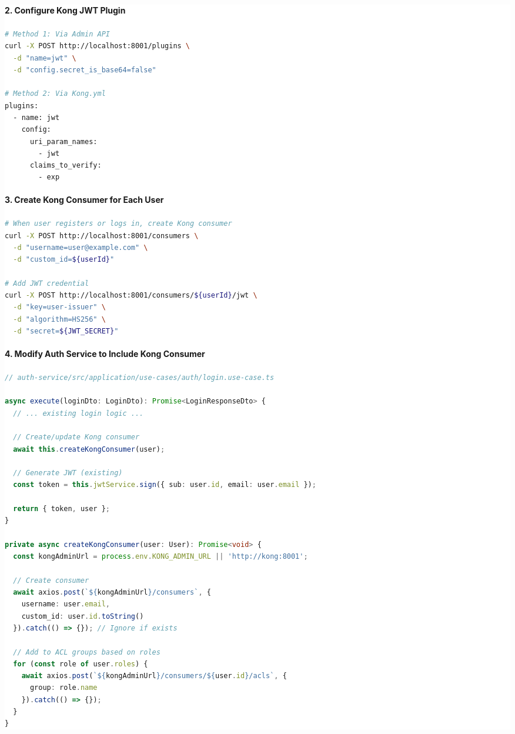 #### 2. Configure Kong JWT Plugin

```bash
# Method 1: Via Admin API
curl -X POST http://localhost:8001/plugins \
  -d "name=jwt" \
  -d "config.secret_is_base64=false"

# Method 2: Via Kong.yml
plugins:
  - name: jwt
    config:
      uri_param_names:
        - jwt
      claims_to_verify:
        - exp
```

#### 3. Create Kong Consumer for Each User

```bash
# When user registers or logs in, create Kong consumer
curl -X POST http://localhost:8001/consumers \
  -d "username=user@example.com" \
  -d "custom_id=${userId}"

# Add JWT credential
curl -X POST http://localhost:8001/consumers/${userId}/jwt \
  -d "key=user-issuer" \
  -d "algorithm=HS256" \
  -d "secret=${JWT_SECRET}"
```

#### 4. Modify Auth Service to Include Kong Consumer

```typescript
// auth-service/src/application/use-cases/auth/login.use-case.ts

async execute(loginDto: LoginDto): Promise<LoginResponseDto> {
  // ... existing login logic ...
  
  // Create/update Kong consumer
  await this.createKongConsumer(user);
  
  // Generate JWT (existing)
  const token = this.jwtService.sign({ sub: user.id, email: user.email });
  
  return { token, user };
}

private async createKongConsumer(user: User): Promise<void> {
  const kongAdminUrl = process.env.KONG_ADMIN_URL || 'http://kong:8001';
  
  // Create consumer
  await axios.post(`${kongAdminUrl}/consumers`, {
    username: user.email,
    custom_id: user.id.toString()
  }).catch(() => {}); // Ignore if exists
  
  // Add to ACL groups based on roles
  for (const role of user.roles) {
    await axios.post(`${kongAdminUrl}/consumers/${user.id}/acls`, {
      group: role.name
    }).catch(() => {});
  }
}
```